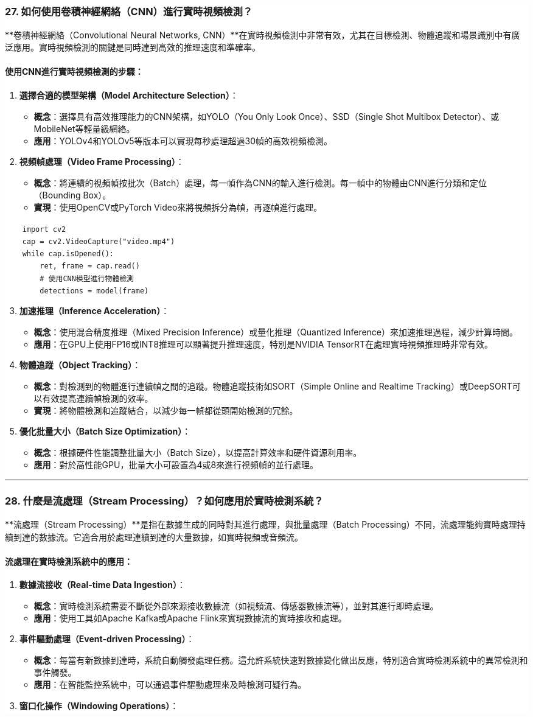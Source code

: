 ### 27. 如何使用卷積神經網絡（CNN）進行實時視頻檢測？

**卷積神經網絡（Convolutional Neural Networks, CNN）**在實時視頻檢測中非常有效，尤其在目標檢測、物體追蹤和場景識別中有廣泛應用。實時視頻檢測的關鍵是同時達到高效的推理速度和準確率。

#### 使用CNN進行實時視頻檢測的步驟：

1. **選擇合適的模型架構（Model Architecture Selection）**：
    
    - **概念**：選擇具有高效推理能力的CNN架構，如YOLO（You Only Look Once）、SSD（Single Shot Multibox Detector）、或MobileNet等輕量級網絡。
    - **應用**：YOLOv4和YOLOv5等版本可以實現每秒處理超過30幀的高效視頻檢測。
2. **視頻幀處理（Video Frame Processing）**：
    
    - **概念**：將連續的視頻幀按批次（Batch）處理，每一幀作為CNN的輸入進行檢測。每一幀中的物體由CNN進行分類和定位（Bounding Box）。
    - **實現**：使用OpenCV或PyTorch Video來將視頻拆分為幀，再逐幀進行處理。
```
	import cv2
	cap = cv2.VideoCapture("video.mp4")
	while cap.isOpened():
	    ret, frame = cap.read()
	    # 使用CNN模型進行物體檢測
	    detections = model(frame)
```
        
3. **加速推理（Inference Acceleration）**：
    
    - **概念**：使用混合精度推理（Mixed Precision Inference）或量化推理（Quantized Inference）來加速推理過程，減少計算時間。
    - **應用**：在GPU上使用FP16或INT8推理可以顯著提升推理速度，特別是NVIDIA TensorRT在處理實時視頻推理時非常有效。
4. **物體追蹤（Object Tracking）**：
    
    - **概念**：對檢測到的物體進行連續幀之間的追蹤。物體追蹤技術如SORT（Simple Online and Realtime Tracking）或DeepSORT可以有效提高連續幀檢測的效率。
    - **實現**：將物體檢測和追蹤結合，以減少每一幀都從頭開始檢測的冗餘。
5. **優化批量大小（Batch Size Optimization）**：
    
    - **概念**：根據硬件性能調整批量大小（Batch Size），以提高計算效率和硬件資源利用率。
    - **應用**：對於高性能GPU，批量大小可設置為4或8來進行視頻幀的並行處理。

---

### 28. 什麼是流處理（Stream Processing）？如何應用於實時檢測系統？

**流處理（Stream Processing）**是指在數據生成的同時對其進行處理，與批量處理（Batch Processing）不同，流處理能夠實時處理持續到達的數據流。它適合用於處理連續到達的大量數據，如實時視頻或音頻流。

#### 流處理在實時檢測系統中的應用：

1. **數據流接收（Real-time Data Ingestion）**：
    
    - **概念**：實時檢測系統需要不斷從外部來源接收數據流（如視頻流、傳感器數據流等），並對其進行即時處理。
    - **應用**：使用工具如Apache Kafka或Apache Flink來實現數據流的實時接收和處理。
2. **事件驅動處理（Event-driven Processing）**：
    
    - **概念**：每當有新數據到達時，系統自動觸發處理任務。這允許系統快速對數據變化做出反應，特別適合實時檢測系統中的異常檢測和事件觸發。
    - **應用**：在智能監控系統中，可以通過事件驅動處理來及時檢測可疑行為。
3. **窗口化操作（Windowing Operations）**：
    